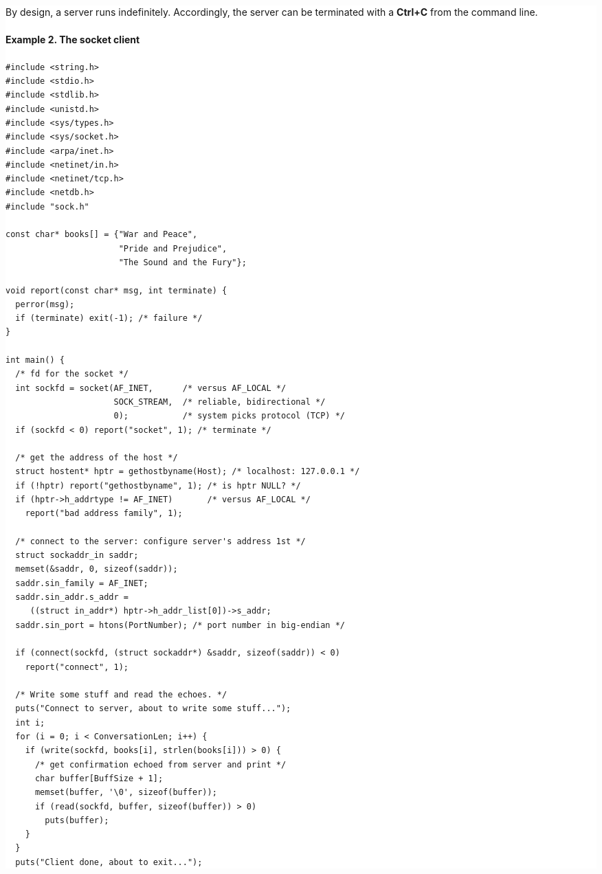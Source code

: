 By design, a server runs indefinitely. Accordingly, the server can be terminated with a **Ctrl+C** from the command line.

#### Example 2. The socket client

```
#include <string.h>
#include <stdio.h>
#include <stdlib.h>
#include <unistd.h>
#include <sys/types.h>
#include <sys/socket.h>
#include <arpa/inet.h>
#include <netinet/in.h>
#include <netinet/tcp.h>
#include <netdb.h>
#include "sock.h"

const char* books[] = {"War and Peace",
                       "Pride and Prejudice",
                       "The Sound and the Fury"};

void report(const char* msg, int terminate) {
  perror(msg);
  if (terminate) exit(-1); /* failure */
}

int main() {
  /* fd for the socket */
  int sockfd = socket(AF_INET,      /* versus AF_LOCAL */
                      SOCK_STREAM,  /* reliable, bidirectional */
                      0);           /* system picks protocol (TCP) */
  if (sockfd < 0) report("socket", 1); /* terminate */

  /* get the address of the host */
  struct hostent* hptr = gethostbyname(Host); /* localhost: 127.0.0.1 */
  if (!hptr) report("gethostbyname", 1); /* is hptr NULL? */
  if (hptr->h_addrtype != AF_INET)       /* versus AF_LOCAL */
    report("bad address family", 1);

  /* connect to the server: configure server's address 1st */
  struct sockaddr_in saddr;
  memset(&saddr, 0, sizeof(saddr));
  saddr.sin_family = AF_INET;
  saddr.sin_addr.s_addr =
     ((struct in_addr*) hptr->h_addr_list[0])->s_addr;
  saddr.sin_port = htons(PortNumber); /* port number in big-endian */

  if (connect(sockfd, (struct sockaddr*) &saddr, sizeof(saddr)) < 0)
    report("connect", 1);

  /* Write some stuff and read the echoes. */
  puts("Connect to server, about to write some stuff...");
  int i;
  for (i = 0; i < ConversationLen; i++) {
    if (write(sockfd, books[i], strlen(books[i])) > 0) {
      /* get confirmation echoed from server and print */
      char buffer[BuffSize + 1];
      memset(buffer, '\0', sizeof(buffer));
      if (read(sockfd, buffer, sizeof(buffer)) > 0)
        puts(buffer);
    }
  }
  puts("Client done, about to exit...");
```

[#]: collector: (lujun9972)
[#]: translator: ( )
[#]: reviewer: ( )
[#]: publisher: ( )
[#]: url: ( )
[#]: subject: (Inter-process communication in Linux: Sockets and signals)
[#]: via: (https://opensource.com/article/19/4/interprocess-communication-linux-networking)
[#]: author: (Marty Kalin https://opensource.com/users/mkalindepauledu)
[a]: https://opensource.com/users/mkalindepauledu
[b]: https://github.com/lujun9972
[1]: https://en.wikipedia.org/wiki/Inter-process_communication
[2]: https://opensource.com/article/19/4/interprocess-communication-ipc-linux-part-1
[3]: https://opensource.com/article/19/4/interprocess-communication-ipc-linux-part-2
[4]: http://condor.depaul.edu/mkalin